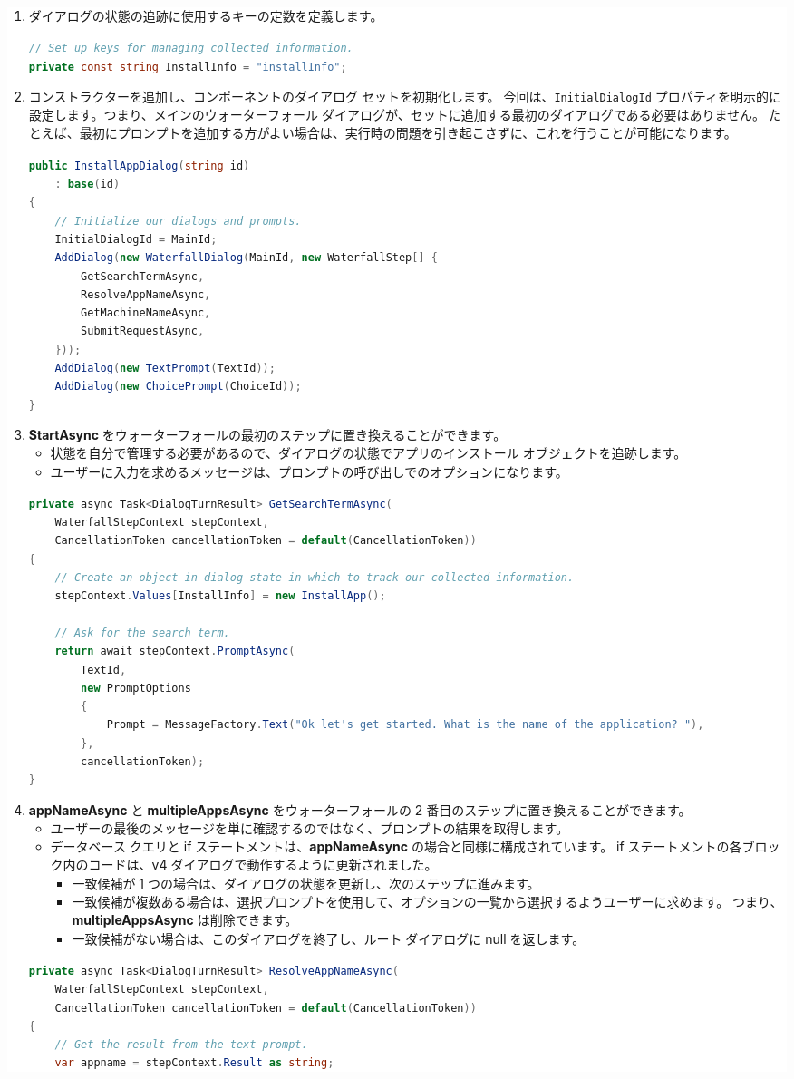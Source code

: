 1. ダイアログの状態の追跡に使用するキーの定数を定義します。
    ```csharp
    // Set up keys for managing collected information.
    private const string InstallInfo = "installInfo";
    ```
1. コンストラクターを追加し、コンポーネントのダイアログ セットを初期化します。 今回は、`InitialDialogId` プロパティを明示的に設定します。つまり、メインのウォーターフォール ダイアログが、セットに追加する最初のダイアログである必要はありません。 たとえば、最初にプロンプトを追加する方がよい場合は、実行時の問題を引き起こさずに、これを行うことが可能になります。
    ```csharp
    public InstallAppDialog(string id)
        : base(id)
    {
        // Initialize our dialogs and prompts.
        InitialDialogId = MainId;
        AddDialog(new WaterfallDialog(MainId, new WaterfallStep[] {
            GetSearchTermAsync,
            ResolveAppNameAsync,
            GetMachineNameAsync,
            SubmitRequestAsync,
        }));
        AddDialog(new TextPrompt(TextId));
        AddDialog(new ChoicePrompt(ChoiceId));
    }
    ```
1. **StartAsync** をウォーターフォールの最初のステップに置き換えることができます。
    - 状態を自分で管理する必要があるので、ダイアログの状態でアプリのインストール オブジェクトを追跡します。
    - ユーザーに入力を求めるメッセージは、プロンプトの呼び出しでのオプションになります。
    ```csharp
    private async Task<DialogTurnResult> GetSearchTermAsync(
        WaterfallStepContext stepContext,
        CancellationToken cancellationToken = default(CancellationToken))
    {
        // Create an object in dialog state in which to track our collected information.
        stepContext.Values[InstallInfo] = new InstallApp();

        // Ask for the search term.
        return await stepContext.PromptAsync(
            TextId,
            new PromptOptions
            {
                Prompt = MessageFactory.Text("Ok let's get started. What is the name of the application? "),
            },
            cancellationToken);
    }
    ```
1. **appNameAsync** と **multipleAppsAsync** をウォーターフォールの 2 番目のステップに置き換えることができます。
    - ユーザーの最後のメッセージを単に確認するのではなく、プロンプトの結果を取得します。
    - データベース クエリと if ステートメントは、**appNameAsync** の場合と同様に構成されています。 if ステートメントの各ブロック内のコードは、v4 ダイアログで動作するように更新されました。
        - 一致候補が 1 つの場合は、ダイアログの状態を更新し、次のステップに進みます。
        - 一致候補が複数ある場合は、選択プロンプトを使用して、オプションの一覧から選択するようユーザーに求めます。 つまり、**multipleAppsAsync** は削除できます。
        - 一致候補がない場合は、このダイアログを終了し、ルート ダイアログに null を返します。
    ```csharp
    private async Task<DialogTurnResult> ResolveAppNameAsync(
        WaterfallStepContext stepContext,
        CancellationToken cancellationToken = default(CancellationToken))
    {
        // Get the result from the text prompt.
        var appname = stepContext.Result as string;
